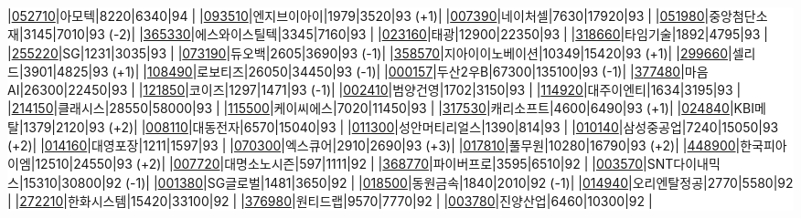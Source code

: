 |[052710](https://finance.daum.net/quotes/A052710)|아모텍|8220|6340|94 |
|[093510](https://finance.daum.net/quotes/A093510)|엔지브이아이|1979|3520|93 (+1)|
|[007390](https://finance.daum.net/quotes/A007390)|네이처셀|7630|17920|93 |
|[051980](https://finance.daum.net/quotes/A051980)|중앙첨단소재|3145|7010|93 (-2)|
|[365330](https://finance.daum.net/quotes/A365330)|에스와이스틸텍|3345|7160|93 |
|[023160](https://finance.daum.net/quotes/A023160)|태광|12900|22350|93 |
|[318660](https://finance.daum.net/quotes/A318660)|타임기술|1892|4795|93 |
|[255220](https://finance.daum.net/quotes/A255220)|SG|1231|3035|93 |
|[073190](https://finance.daum.net/quotes/A073190)|듀오백|2605|3690|93 (-1)|
|[358570](https://finance.daum.net/quotes/A358570)|지아이이노베이션|10349|15420|93 (+1)|
|[299660](https://finance.daum.net/quotes/A299660)|셀리드|3901|4825|93 (+1)|
|[108490](https://finance.daum.net/quotes/A108490)|로보티즈|26050|34450|93 (-1)|
|[000157](https://finance.daum.net/quotes/A000157)|두산2우B|67300|135100|93 (-1)|
|[377480](https://finance.daum.net/quotes/A377480)|마음AI|26300|22450|93 |
|[121850](https://finance.daum.net/quotes/A121850)|코이즈|1297|1471|93 (-1)|
|[002410](https://finance.daum.net/quotes/A002410)|범양건영|1702|3150|93 |
|[114920](https://finance.daum.net/quotes/A114920)|대주이엔티|1634|3195|93 |
|[214150](https://finance.daum.net/quotes/A214150)|클래시스|28550|58000|93 |
|[115500](https://finance.daum.net/quotes/A115500)|케이씨에스|7020|11450|93 |
|[317530](https://finance.daum.net/quotes/A317530)|캐리소프트|4600|6490|93 (+1)|
|[024840](https://finance.daum.net/quotes/A024840)|KBI메탈|1379|2120|93 (+2)|
|[008110](https://finance.daum.net/quotes/A008110)|대동전자|6570|15040|93 |
|[011300](https://finance.daum.net/quotes/A011300)|성안머티리얼스|1390|814|93 |
|[010140](https://finance.daum.net/quotes/A010140)|삼성중공업|7240|15050|93 (+2)|
|[014160](https://finance.daum.net/quotes/A014160)|대영포장|1211|1597|93 |
|[070300](https://finance.daum.net/quotes/A070300)|엑스큐어|2910|2690|93 (+3)|
|[017810](https://finance.daum.net/quotes/A017810)|풀무원|10280|16790|93 (+2)|
|[448900](https://finance.daum.net/quotes/A448900)|한국피아이엠|12510|24550|93 (+2)|
|[007720](https://finance.daum.net/quotes/A007720)|대명소노시즌|597|1111|92 |
|[368770](https://finance.daum.net/quotes/A368770)|파이버프로|3595|6510|92 |
|[003570](https://finance.daum.net/quotes/A003570)|SNT다이내믹스|15310|30800|92 (-1)|
|[001380](https://finance.daum.net/quotes/A001380)|SG글로벌|1481|3650|92 |
|[018500](https://finance.daum.net/quotes/A018500)|동원금속|1840|2010|92 (-1)|
|[014940](https://finance.daum.net/quotes/A014940)|오리엔탈정공|2770|5580|92 |
|[272210](https://finance.daum.net/quotes/A272210)|한화시스템|15420|33100|92 |
|[376980](https://finance.daum.net/quotes/A376980)|원티드랩|9570|7770|92 |
|[003780](https://finance.daum.net/quotes/A003780)|진양산업|6460|10300|92 |
